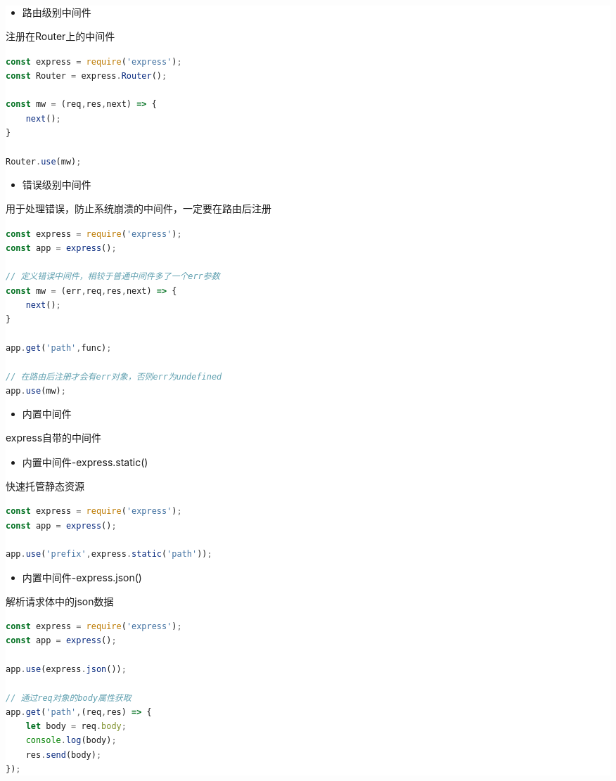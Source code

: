 - 路由级别中间件

注册在Router上的中间件
```js
const express = require('express');
const Router = express.Router();

const mw = (req,res,next) => {
	next();
}

Router.use(mw);
```

- 错误级别中间件

用于处理错误，防止系统崩溃的中间件，一定要在路由后注册
```js
const express = require('express');
const app = express();

// 定义错误中间件，相较于普通中间件多了一个err参数
const mw = (err,req,res,next) => {
	next();
}

app.get('path',func);

// 在路由后注册才会有err对象，否则err为undefined
app.use(mw);
```

- 内置中间件

express自带的中间件

- 内置中间件-express.static()

快速托管静态资源
```js
const express = require('express');
const app = express();

app.use('prefix',express.static('path'));
```
- 内置中间件-express.json()

解析请求体中的json数据
```js
const express = require('express');
const app = express();

app.use(express.json());

// 通过req对象的body属性获取
app.get('path',(req,res) => {
	let body = req.body;
	console.log(body);
	res.send(body);
});
```
